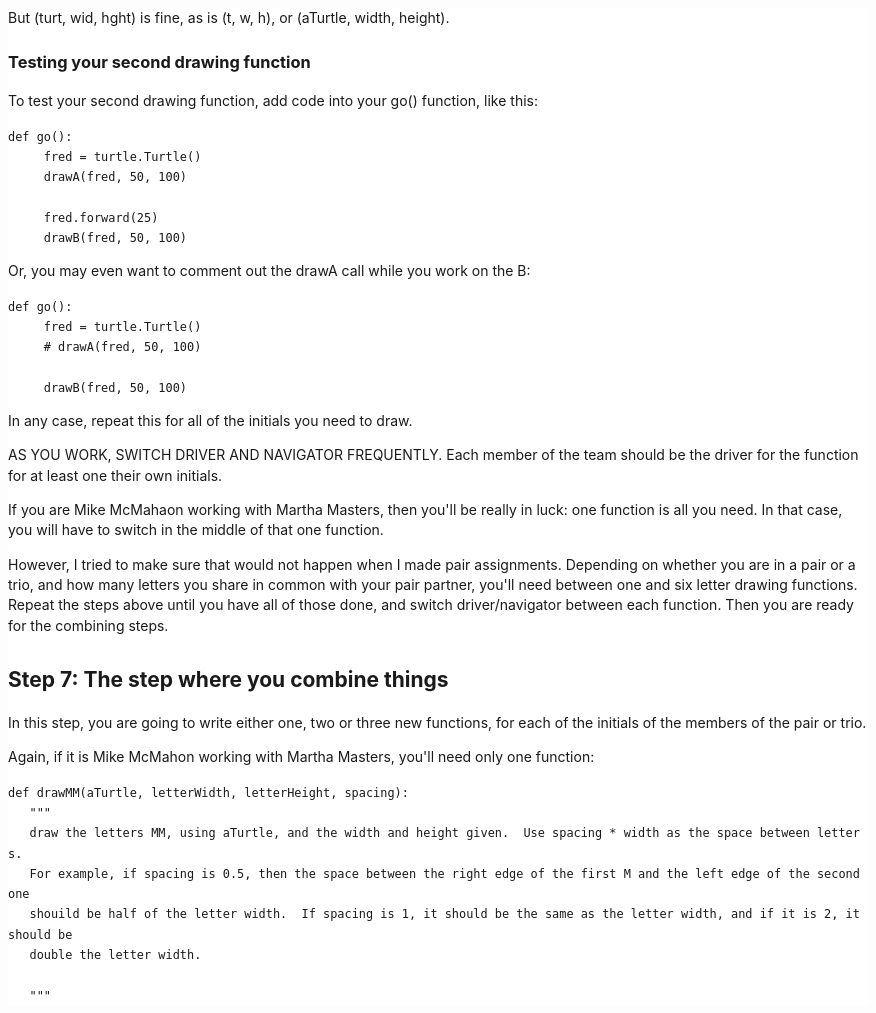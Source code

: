 But (turt, wid, hght) is fine, as is (t, w, h), or (aTurtle, width, height).

### Testing your second drawing function

To test your second drawing function, add code into your go() function, like this:


    def go():
         fred = turtle.Turtle()
         drawA(fred, 50, 100)

         fred.forward(25)
         drawB(fred, 50, 100)

Or, you may even want to comment out the drawA call while you work on the B:


    def go():
         fred = turtle.Turtle()
         # drawA(fred, 50, 100)

         drawB(fred, 50, 100)

In any case, repeat this for all of the initials you need to draw.

AS YOU WORK, SWITCH DRIVER AND NAVIGATOR FREQUENTLY. Each member of the team should be the driver for the function for at least one their own initials.

If you are Mike McMahaon working with Martha Masters, then you'll be really in luck: one function is all you need. In that case, you will have to switch in the middle of that one function.

However, I tried to make sure that would not happen when I made pair assignments. Depending on whether you are in a pair or a trio, and how many letters you share in common with your pair partner, you'll need between one and six letter drawing functions. Repeat the steps above until you have all of those done, and switch driver/navigator between each function. Then you are ready for the combining steps.

Step 7: The step where you combine things
-----------------------------------------

In this step, you are going to write either one, two or three new functions, for each of the initials of the members of the pair or trio.

Again, if it is Mike McMahon working with Martha Masters, you'll need only one function:

    def drawMM(aTurtle, letterWidth, letterHeight, spacing):
       """
       draw the letters MM, using aTurtle, and the width and height given.  Use spacing * width as the space between letters.
       For example, if spacing is 0.5, then the space between the right edge of the first M and the left edge of the second one
       shouild be half of the letter width.  If spacing is 1, it should be the same as the letter width, and if it is 2, it should be
       double the letter width.

       """
